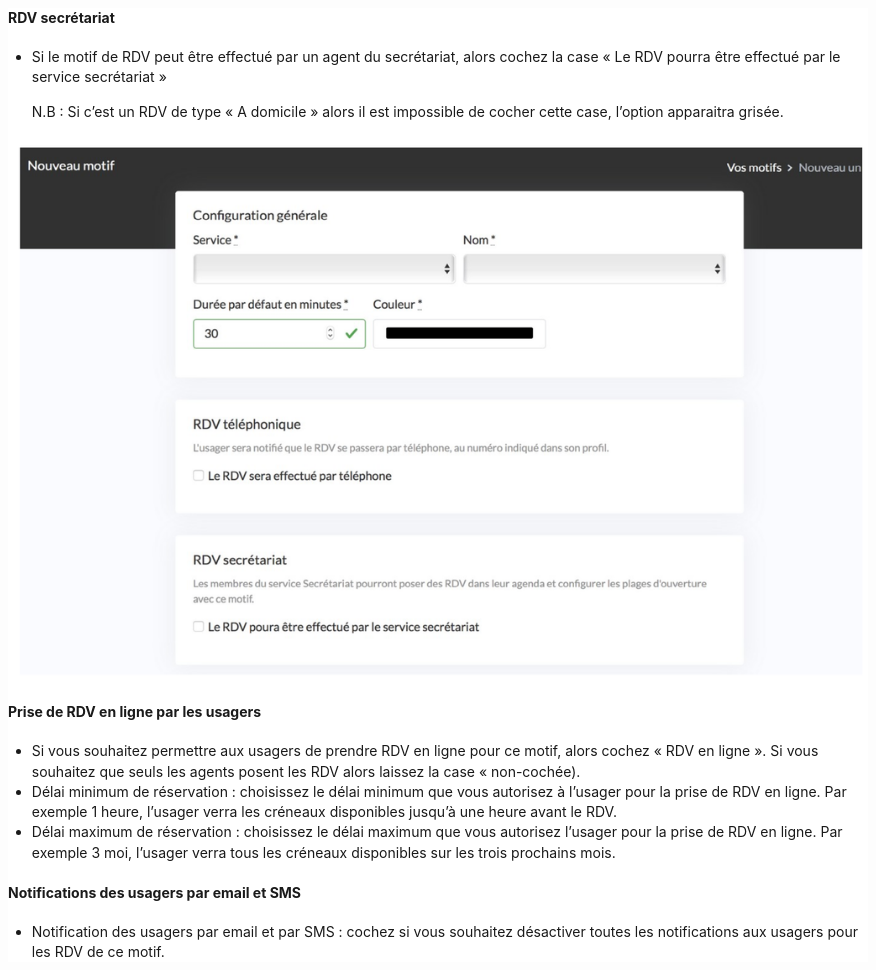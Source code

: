#### RDV secrétariat

* Si le motif de RDV peut être effectué par un agent du secrétariat, alors cochez la case « Le RDV pourra être effectué par le service secrétariat »

  N.B : Si c’est un RDV de type « A domicile » alors il est impossible de cocher cette case, l’option apparaitra grisée.

![](../.gitbook/assets/screenshot_2020-11-24_at_16.18.08.png)

#### Prise de RDV en ligne par les usagers

* Si vous souhaitez permettre aux usagers de prendre RDV en ligne pour ce motif, alors cochez « RDV en ligne ». Si vous souhaitez que seuls les agents posent les RDV alors laissez la case « non-cochée\).
* Délai minimum de réservation : choisissez le délai minimum que vous autorisez à l’usager pour la prise de RDV en ligne. Par exemple 1 heure, l’usager verra les créneaux disponibles jusqu’à une heure avant le RDV.
* Délai maximum de réservation : choisissez le délai maximum que vous autorisez l’usager pour la prise de RDV en ligne. Par exemple 3 moi, l’usager verra tous les créneaux disponibles sur les trois prochains mois.

#### Notifications des usagers par email et SMS

* Notification des usagers par email et par SMS : cochez si vous souhaitez désactiver toutes les notifications aux usagers pour les RDV de ce motif.
